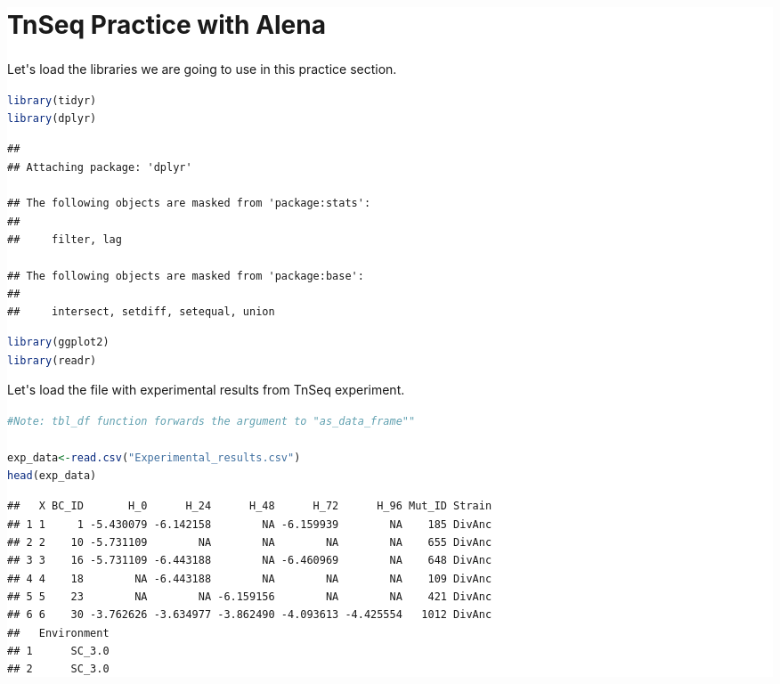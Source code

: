 TnSeq Practice with Alena
================

Let's load the libraries we are going to use in this practice section.

``` r
library(tidyr)
library(dplyr)
```

    ## 
    ## Attaching package: 'dplyr'

    ## The following objects are masked from 'package:stats':
    ## 
    ##     filter, lag

    ## The following objects are masked from 'package:base':
    ## 
    ##     intersect, setdiff, setequal, union

``` r
library(ggplot2)
library(readr)
```

Let's load the file with experimental results from TnSeq experiment.

``` r
#Note: tbl_df function forwards the argument to "as_data_frame""

exp_data<-read.csv("Experimental_results.csv")
head(exp_data)
```

    ##   X BC_ID       H_0      H_24      H_48      H_72      H_96 Mut_ID Strain
    ## 1 1     1 -5.430079 -6.142158        NA -6.159939        NA    185 DivAnc
    ## 2 2    10 -5.731109        NA        NA        NA        NA    655 DivAnc
    ## 3 3    16 -5.731109 -6.443188        NA -6.460969        NA    648 DivAnc
    ## 4 4    18        NA -6.443188        NA        NA        NA    109 DivAnc
    ## 5 5    23        NA        NA -6.159156        NA        NA    421 DivAnc
    ## 6 6    30 -3.762626 -3.634977 -3.862490 -4.093613 -4.425554   1012 DivAnc
    ##   Environment
    ## 1      SC_3.0
    ## 2      SC_3.0
